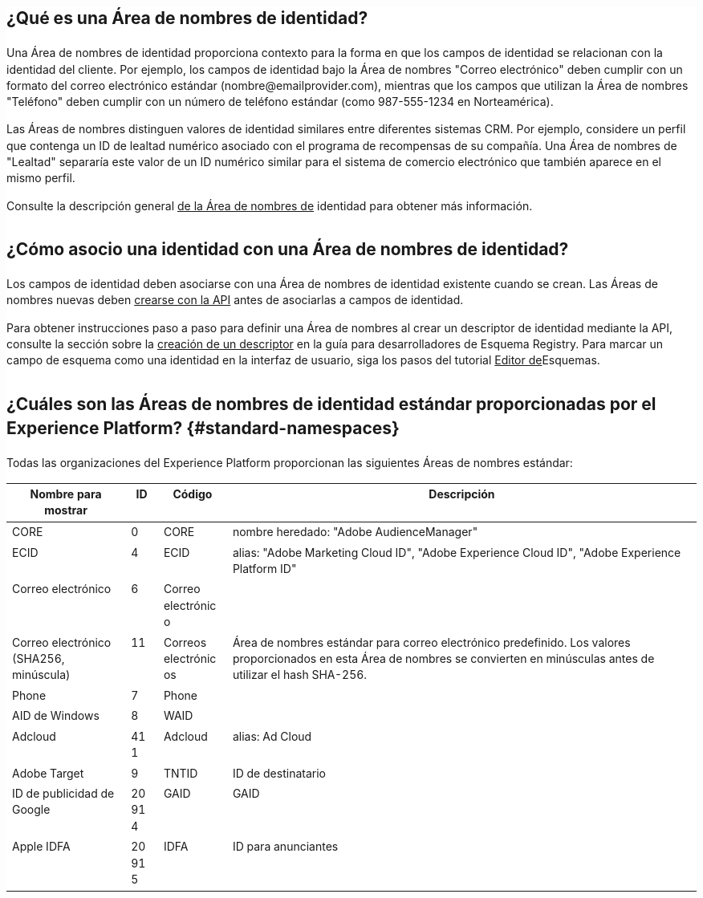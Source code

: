 ## ¿Qué es una Área de nombres de identidad?

Una Área de nombres de identidad proporciona contexto para la forma en que los campos de identidad se relacionan con la identidad del cliente. Por ejemplo, los campos de identidad bajo la Área de nombres &quot;Correo electrónico&quot; deben cumplir con un formato del correo electrónico estándar (nombre<span>@emailprovider.com), mientras que los campos que utilizan la Área de nombres &quot;Teléfono&quot; deben cumplir con un número de teléfono estándar (como 987-555-1234 en Norteamérica).

Las Áreas de nombres distinguen valores de identidad similares entre diferentes sistemas CRM. Por ejemplo, considere un perfil que contenga un ID de lealtad numérico asociado con el programa de recompensas de su compañía. Una Área de nombres de &quot;Lealtad&quot; separaría este valor de un ID numérico similar para el sistema de comercio electrónico que también aparece en el mismo perfil.

Consulte la descripción general [de la Área de nombres de](./home.md) identidad para obtener más información.

## ¿Cómo asocio una identidad con una Área de nombres de identidad?

Los campos de identidad deben asociarse con una Área de nombres de identidad existente cuando se crean. Las Áreas de nombres nuevas deben [crearse con la API](#how-do-i-create-a-custom-namespace-for-my-organization) antes de asociarlas a campos de identidad.

Para obtener instrucciones paso a paso para definir una Área de nombres al crear un descriptor de identidad mediante la API, consulte la sección sobre la [creación de un descriptor](../xdm/tutorials/create-schema-ui.md) en la guía para desarrolladores de Esquema Registry. Para marcar un campo de esquema como una identidad en la interfaz de usuario, siga los pasos del tutorial [Editor de](../xdm/tutorials/create-schema-api.md)Esquemas.

## ¿Cuáles son las Áreas de nombres de identidad estándar proporcionadas por el Experience Platform? {#standard-namespaces}

Todas las organizaciones del Experience Platform proporcionan las siguientes Áreas de nombres estándar:

| Nombre para mostrar | ID | Código | Descripción |
| ------------ | --- | --- | ----------- |
| CORE | 0 | CORE | nombre heredado: &quot;Adobe AudienceManager&quot; |
| ECID | 4 | ECID | alias: &quot;Adobe Marketing Cloud ID&quot;, &quot;Adobe Experience Cloud ID&quot;, &quot;Adobe Experience Platform ID&quot; |
| Correo electrónico | 6 | Correo electrónico |  |
| Correo electrónico (SHA256, minúscula) | 11 | Correos electrónicos | Área de nombres estándar para correo electrónico predefinido. Los valores proporcionados en esta Área de nombres se convierten en minúsculas antes de utilizar el hash SHA-256. |
| Phone | 7 | Phone |  |
| AID de Windows | 8 | WAID |  |
| Adcloud | 411 | Adcloud | alias: Ad Cloud |
| Adobe Target | 9 | TNTID | ID de destinatario |
| ID de publicidad de Google | 20914 | GAID | GAID |
| Apple IDFA | 20915 | IDFA | ID para anunciantes |
